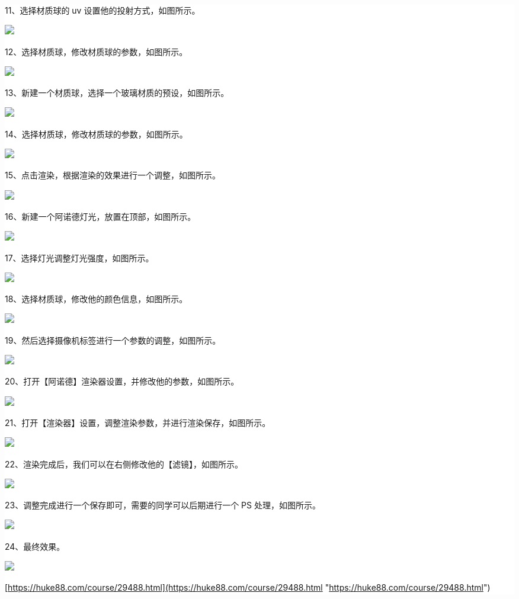 11、选择材质球的 uv 设置他的投射方式，如图所示。

![](https://qhdtc.oss-cn-chengdu.aliyuncs.com/obsidian/15435381215225.jpg)

12、选择材质球，修改材质球的参数，如图所示。

![](https://qhdtc.oss-cn-chengdu.aliyuncs.com/obsidian/15435381246505.jpg)

13、新建一个材质球，选择一个玻璃材质的预设，如图所示。

![](https://qhdtc.oss-cn-chengdu.aliyuncs.com/obsidian/15435381275547.jpg)

14、选择材质球，修改材质球的参数，如图所示。

![](https://qhdtc.oss-cn-chengdu.aliyuncs.com/obsidian/15435381291526.jpg)

15、点击渲染，根据渲染的效果进行一个调整，如图所示。

![](https://qhdtc.oss-cn-chengdu.aliyuncs.com/obsidian/15435381324748.jpg)

16、新建一个阿诺德灯光，放置在顶部，如图所示。

![](https://qhdtc.oss-cn-chengdu.aliyuncs.com/obsidian/15435381374882.jpg)

17、选择灯光调整灯光强度，如图所示。

![](https://qhdtc.oss-cn-chengdu.aliyuncs.com/obsidian/15435381412982.jpg)

18、选择材质球，修改他的颜色信息，如图所示。

![](https://qhdtc.oss-cn-chengdu.aliyuncs.com/obsidian/15435381462055.jpg)

19、然后选择摄像机标签进行一个参数的调整，如图所示。

![](https://qhdtc.oss-cn-chengdu.aliyuncs.com/obsidian/15435381497625.jpg)

20、打开【阿诺德】渲染器设置，并修改他的参数，如图所示。

![](https://qhdtc.oss-cn-chengdu.aliyuncs.com/obsidian/15435381525885.jpg)

21、打开【渲染器】设置，调整渲染参数，并进行渲染保存，如图所示。

![](https://qhdtc.oss-cn-chengdu.aliyuncs.com/obsidian/15435381546633.jpg)

22、渲染完成后，我们可以在右侧修改他的【滤镜】，如图所示。

![](https://qhdtc.oss-cn-chengdu.aliyuncs.com/obsidian/15435381593128.jpg)

23、调整完成进行一个保存即可，需要的同学可以后期进行一个 PS 处理，如图所示。

![](https://qhdtc.oss-cn-chengdu.aliyuncs.com/obsidian/15435381634417.jpg)

24、最终效果。

![](https://qhdtc.oss-cn-chengdu.aliyuncs.com/obsidian/15435381671969.jpg)

[https://huke88.com/course/29488.html](https://huke88.com/course/29488.html "https://huke88.com/course/29488.html")
